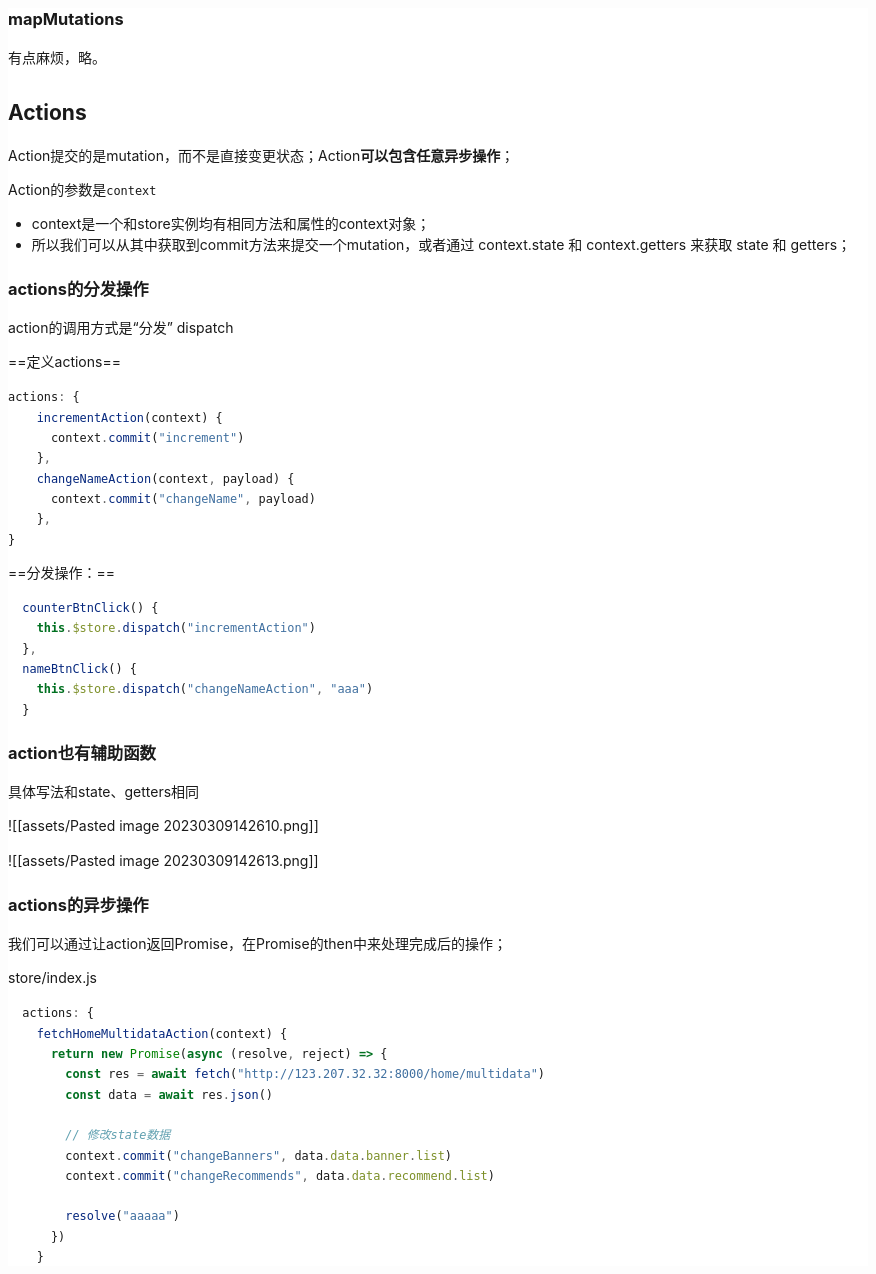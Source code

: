 ### mapMutations

有点麻烦，略。

## Actions

Action提交的是mutation，而不是直接变更状态；Action**可以包含任意异步操作**；

Action的参数是`context`
- context是一个和store实例均有相同方法和属性的context对象；
- 所以我们可以从其中获取到commit方法来提交一个mutation，或者通过 context.state 和 context.getters 来获取 state 和 getters；

### actions的分发操作

action的调用方式是“分发” dispatch

==定义actions==

```js
actions: {
    incrementAction(context) {
      context.commit("increment")
    },
    changeNameAction(context, payload) {
      context.commit("changeName", payload)
    },
}
```

==分发操作：==

```js
  counterBtnClick() {
	this.$store.dispatch("incrementAction")
  },
  nameBtnClick() {
	this.$store.dispatch("changeNameAction", "aaa")
  }
```

### action也有辅助函数

具体写法和state、getters相同

![[assets/Pasted image 20230309142610.png]]

![[assets/Pasted image 20230309142613.png]]

### actions的异步操作

我们可以通过让action返回Promise，在Promise的then中来处理完成后的操作；

store/index.js

```js
  actions: {
    fetchHomeMultidataAction(context) {
      return new Promise(async (resolve, reject) => {
        const res = await fetch("http://123.207.32.32:8000/home/multidata")
        const data = await res.json()
        
        // 修改state数据
        context.commit("changeBanners", data.data.banner.list)
        context.commit("changeRecommends", data.data.recommend.list)

        resolve("aaaaa")
      })
    }
```